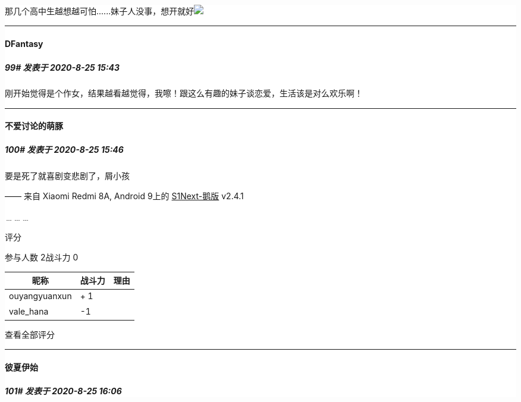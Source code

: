 


那几个高中生越想越可怕......妹子人没事，想开就好<img src="https://static.saraba1st.com/image/smiley/face2017/001.png" referrerpolicy="no-referrer">







-----

####  DFantasy  
##### 99#       发表于 2020-8-25 15:43




刚开始觉得是个作女，结果越看越觉得，我嚓！跟这么有趣的妹子谈恋爱，生活该是对么欢乐啊！







-----

####  不爱讨论的萌豚  
##### 100#       发表于 2020-8-25 15:46




要是死了就喜剧变悲剧了，屑小孩

—— 来自 Xiaomi Redmi 8A, Android 9上的 [S1Next-鹅版](https://github.com/ykrank/S1-Next/releases) v2.4.1



﹍﹍﹍

评分





 参与人数 2战斗力 0

|昵称|战斗力|理由|
|----|---|---|
| ouyangyuanxun| + 1||
| vale_hana|-1||



查看全部评分






-----

####  彼夏伊始  
##### 101#       发表于 2020-8-25 16:06
